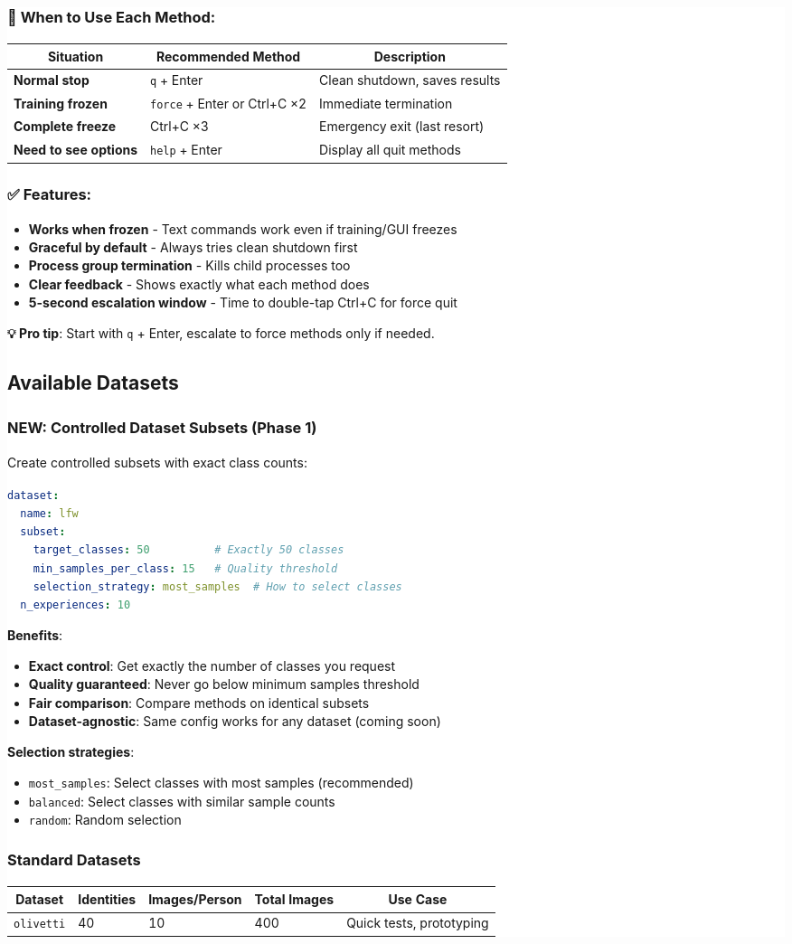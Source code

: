 ### 🎯 **When to Use Each Method:**

| Situation | Recommended Method | Description |
|-----------|-------------------|-------------|
| **Normal stop** | `q` + Enter | Clean shutdown, saves results |
| **Training frozen** | `force` + Enter or Ctrl+C ×2 | Immediate termination |
| **Complete freeze** | Ctrl+C ×3 | Emergency exit (last resort) |
| **Need to see options** | `help` + Enter | Display all quit methods |

### ✅ **Features:**
- **Works when frozen** - Text commands work even if training/GUI freezes
- **Graceful by default** - Always tries clean shutdown first
- **Process group termination** - Kills child processes too
- **Clear feedback** - Shows exactly what each method does
- **5-second escalation window** - Time to double-tap Ctrl+C for force quit

**💡 Pro tip**: Start with `q` + Enter, escalate to force methods only if needed.

## Available Datasets

### NEW: Controlled Dataset Subsets (Phase 1)

Create controlled subsets with exact class counts:

```yaml
dataset:
  name: lfw
  subset:
    target_classes: 50          # Exactly 50 classes
    min_samples_per_class: 15   # Quality threshold
    selection_strategy: most_samples  # How to select classes
  n_experiences: 10
```

**Benefits**:
- **Exact control**: Get exactly the number of classes you request
- **Quality guaranteed**: Never go below minimum samples threshold
- **Fair comparison**: Compare methods on identical subsets
- **Dataset-agnostic**: Same config works for any dataset (coming soon)

**Selection strategies**:
- `most_samples`: Select classes with most samples (recommended)
- `balanced`: Select classes with similar sample counts
- `random`: Random selection

### Standard Datasets
| Dataset | Identities | Images/Person | Total Images | Use Case |
|---------|------------|---------------|--------------|----------|
| `olivetti` | 40 | 10 | 400 | Quick tests, prototyping |
